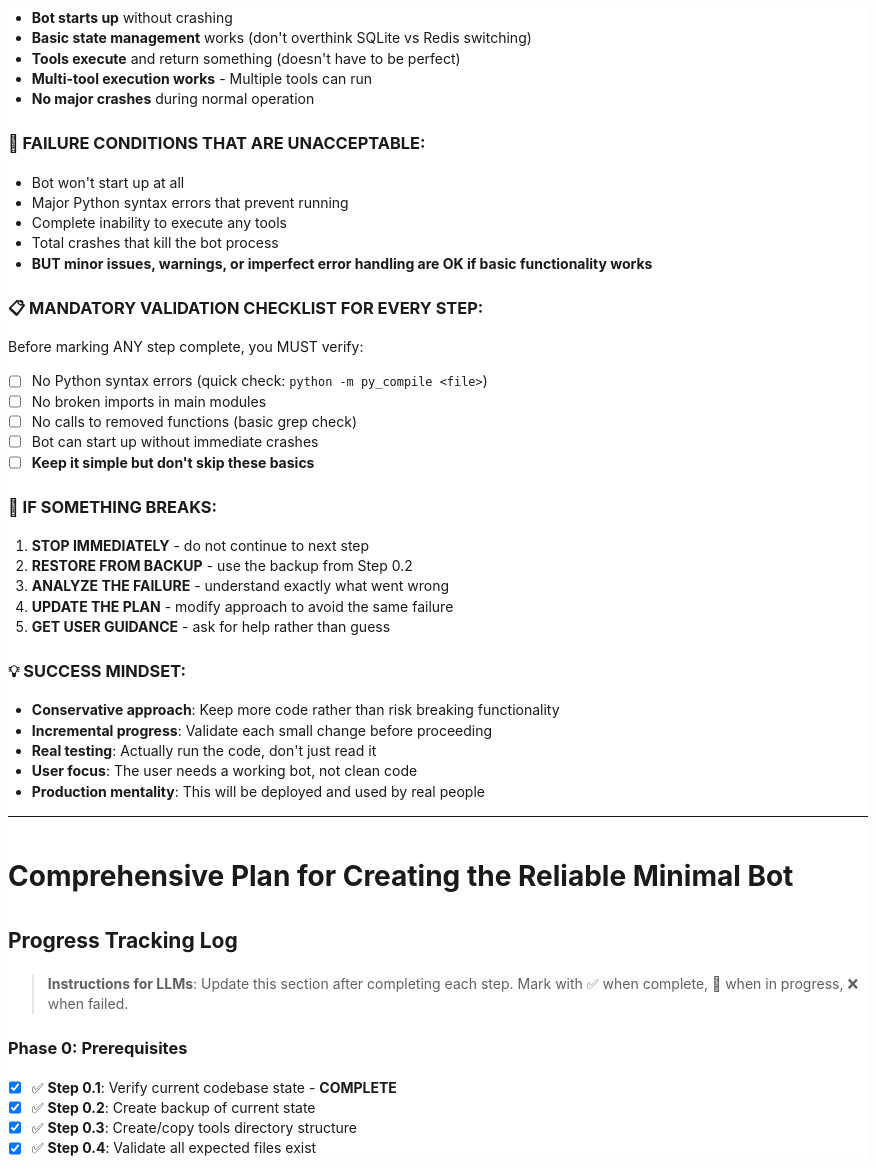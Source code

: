 - **Bot starts up** without crashing
- **Basic state management** works (don't overthink SQLite vs Redis switching)
- **Tools execute** and return something (doesn't have to be perfect)
- **Multi-tool execution works** - Multiple tools can run
- **No major crashes** during normal operation

### **🚫 FAILURE CONDITIONS THAT ARE UNACCEPTABLE:**

- Bot won't start up at all
- Major Python syntax errors that prevent running
- Complete inability to execute any tools
- Total crashes that kill the bot process
- **BUT minor issues, warnings, or imperfect error handling are OK if basic functionality works**

### **📋 MANDATORY VALIDATION CHECKLIST FOR EVERY STEP:**

Before marking ANY step complete, you MUST verify:
- [ ] No Python syntax errors (quick check: `python -m py_compile <file>`)
- [ ] No broken imports in main modules
- [ ] No calls to removed functions (basic grep check)
- [ ] Bot can start up without immediate crashes
- [ ] **Keep it simple but don't skip these basics**

### **🔧 IF SOMETHING BREAKS:**

1. **STOP IMMEDIATELY** - do not continue to next step
2. **RESTORE FROM BACKUP** - use the backup from Step 0.2
3. **ANALYZE THE FAILURE** - understand exactly what went wrong
4. **UPDATE THE PLAN** - modify approach to avoid the same failure
5. **GET USER GUIDANCE** - ask for help rather than guess

### **💡 SUCCESS MINDSET:**

- **Conservative approach**: Keep more code rather than risk breaking functionality
- **Incremental progress**: Validate each small change before proceeding
- **Real testing**: Actually run the code, don't just read it
- **User focus**: The user needs a working bot, not clean code
- **Production mentality**: This will be deployed and used by real people

---

# **Comprehensive Plan for Creating the Reliable Minimal Bot**

## **Progress Tracking Log**
> **Instructions for LLMs**: Update this section after completing each step. Mark with ✅ when complete, 🔄 when in progress, ❌ when failed.

### **Phase 0: Prerequisites** 
- [x] ✅ **Step 0.1**: Verify current codebase state - **COMPLETE**
- [x] ✅ **Step 0.2**: Create backup of current state
- [x] ✅ **Step 0.3**: Create/copy tools directory structure
- [x] ✅ **Step 0.4**: Validate all expected files exist
